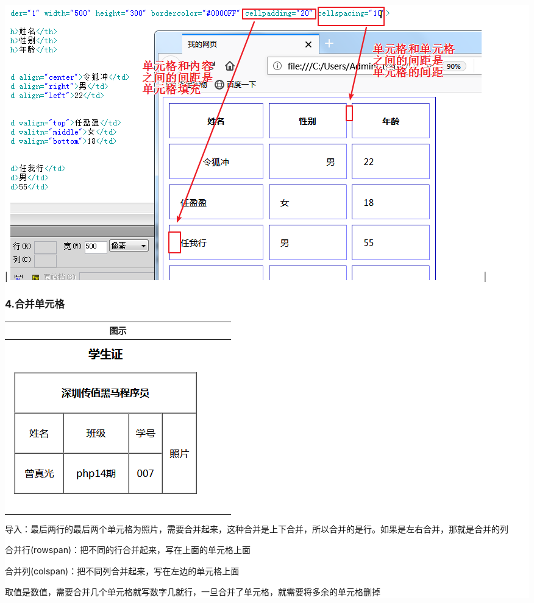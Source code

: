 | ![1535429961501](img/1535429961501.png) |

### 4.合并单元格

| 图示                                    |
| --------------------------------------- |
| ![1536116865218](img/1536116865218.png) |

导入：最后两行的最后两个单元格为照片，需要合并起来，这种合并是上下合并，所以合并的是行。如果是左右合并，那就是合并的列

合并行(rowspan)：把不同的行合并起来，写在上面的单元格上面

合并列(colspan)：把不同列合并起来，写在左边的单元格上面

取值是数值，需要合并几个单元格就写数字几就行，一旦合并了单元格，就需要将多余的单元格删掉
